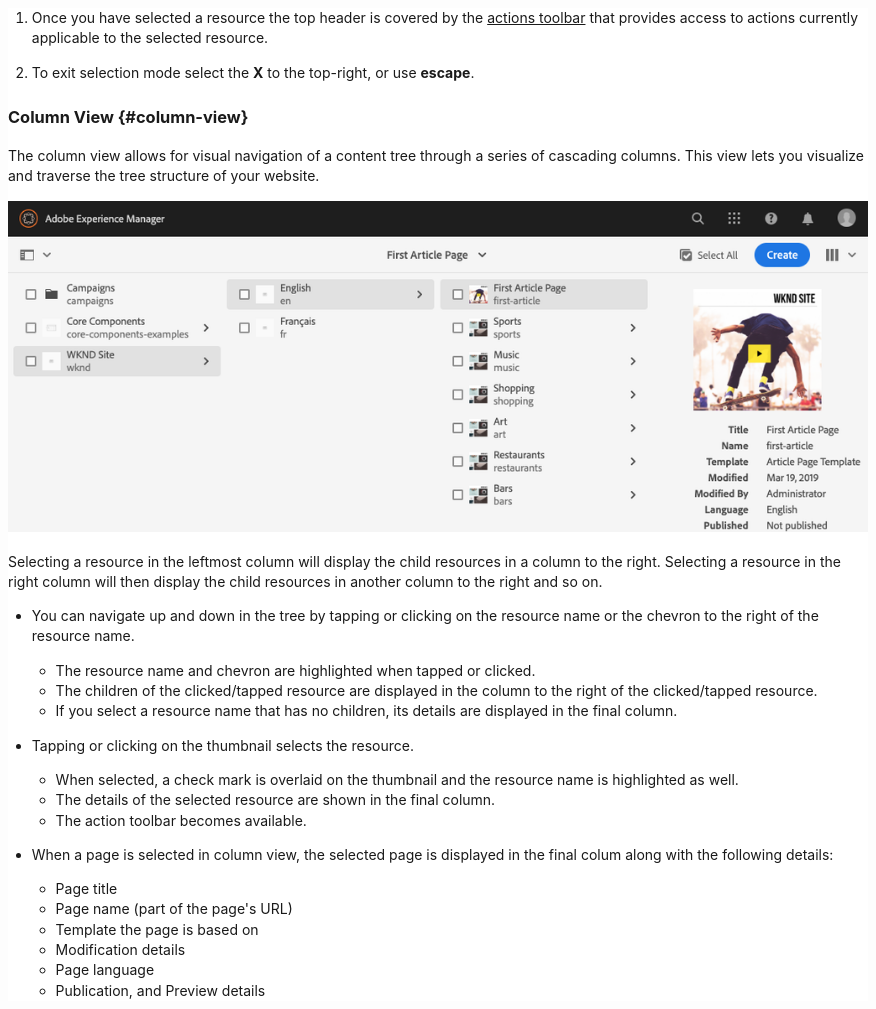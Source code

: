 1. Once you have selected a resource the top header is covered by the [actions toolbar](#actions-toolbar) that provides access to actions currently applicable to the selected resource.

1. To exit selection mode select the **X** to the top-right, or use **escape**.

### Column View {#column-view}

The column view allows for visual navigation of a content tree through a series of cascading columns. This view lets you visualize and traverse the tree structure of your website.

![Column view](assets/sites-console-column-view.png)

Selecting a resource in the leftmost column will display the child resources in a column to the right. Selecting a resource in the right column will then display the child resources in another column to the right and so on.

* You can navigate up and down in the tree by tapping or clicking on the resource name or the chevron to the right of the resource name.

  * The resource name and chevron are highlighted when tapped or clicked.
  * The children of the clicked/tapped resource are displayed in the column to the right of the clicked/tapped resource.
  * If you select a resource name that has no children, its details are displayed in the final column.

* Tapping or clicking on the thumbnail selects the resource.

  * When selected, a check mark is overlaid on the thumbnail and the resource name is highlighted as well.
  * The details of the selected resource are shown in the final column.
  * The action toolbar becomes available.

* When a page is selected in column view, the selected page is displayed in the final colum along with the following details:

  * Page title
  * Page name (part of the page's URL)
  * Template the page is based on
  * Modification details
  * Page language
  * Publication, and Preview details
